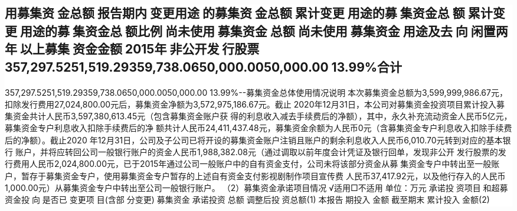 用募集资
金总额
报告期内
变更用途
的募集资
金总额
累计变更
用途的募
集资金总
额
累计变更
用途的募
集资金总
额比例
尚未使用
募集资金
总额
尚未使用
募集资金
用途及去
向
闲置两年
以上募集
资金金额
2015年
非公开发
行股票
357,297.5251,519.29359,738.0650,000.0050,000.00
13.99%合计
--
357,297.5251,519.29359,738.0650,000.0050,000.00
13.99%--募集资金总体使用情况说明
本次募集资金总额为3,599,999,986.67元，扣除发行费用27,024,800.00元后，募集资金净额为3,572,975,186.67元。截止
2020年12月31日，本公司对募集资金投资项目累计投入募集资金共计人民币3,597,380,613.45元（包含募集资金账户获
得的利息收入减去手续费后的净额），其中，永久补充流动资金人民币5亿元，募集资金专户利息收入扣除手续费后的净
额共计人民币24,411,437.48元，募集资金余额为人民币0元（含募集资金专户利息收入扣除手续费后的净额）。截止2020
年12月31日，公司及子公司已将开设的募集资金账户注销且账户的剩余利息收入人民币6,010.70元转到对应的基本银行
账户，并将应转回公司一般银行账户的资金人民币1,988,382.08元（通过调取以前年度会计凭证及银行回单，发现非公开
发行股票的发行费用人民币2,024,800.00元，已于2015年通过公司一般账户中的自有资金支付，公司未将该部分资金从募
集资金专户中转出至一般账户，暂存于募集资金专户，使用募集资金专户暂存的上述自有资金支付影视剧制作项目宣传费
人民币37,417.92元，以及他行存入的人民币1,000.00元）从募集资金专户中转出至公司一般银行账户。
（2）募集资金承诺项目情况
√适用□不适用
单位：万元
承诺投
资项目
和超募
资金投
向
是否已
变更项
目(含部
分变更)
募集资金
承诺投资
总额
调整后投
资总额(1)
本报告
期投入
金额
截至期末
累计投入
金额(2)